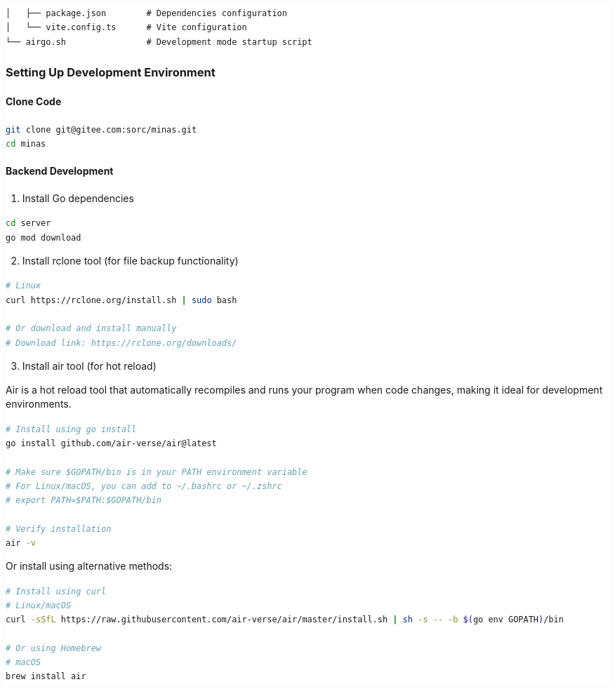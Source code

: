 ```
│   ├── package.json        # Dependencies configuration
│   └── vite.config.ts      # Vite configuration
└── airgo.sh                # Development mode startup script
```

### Setting Up Development Environment

#### Clone Code

```bash
git clone git@gitee.com:sorc/minas.git
cd minas
```

#### Backend Development

1. Install Go dependencies

```bash
cd server
go mod download
```

2. Install rclone tool (for file backup functionality)

```bash
# Linux
curl https://rclone.org/install.sh | sudo bash

# Or download and install manually
# Download link: https://rclone.org/downloads/
```

3. Install air tool (for hot reload)

Air is a hot reload tool that automatically recompiles and runs your program when code changes, making it ideal for development environments.

```bash
# Install using go install
go install github.com/air-verse/air@latest

# Make sure $GOPATH/bin is in your PATH environment variable
# For Linux/macOS, you can add to ~/.bashrc or ~/.zshrc
# export PATH=$PATH:$GOPATH/bin

# Verify installation
air -v
```

Or install using alternative methods:

```bash
# Install using curl
# Linux/macOS
curl -sSfL https://raw.githubusercontent.com/air-verse/air/master/install.sh | sh -s -- -b $(go env GOPATH)/bin

# Or using Homebrew
# macOS
brew install air
```
